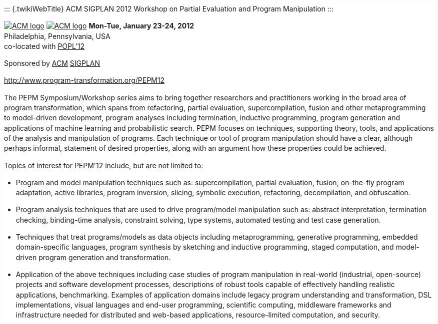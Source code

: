 ::: {.twikiWebTitle}
ACM SIGPLAN 2012 Workshop on Partial Evaluation and Program Manipulation
:::

[![ACM
logo](http://clip.dia.fi.upm.es/Conferences/PEPM09/images/acmlogo.gif)](http://www.acm.org/)
[![ACM
logo](http://clip.dia.fi.upm.es/Conferences/PEPM09/images/acmlogo.gif)](http://www.acm.org/)
**Mon-Tue, January 23-24, 2012**\
Philadelphia, Pennsylvania, USA\
co-located with [POPL\'12](http://www.cse.psu.edu/popl/12/)

Sponsored by [ACM](http://www.acm.org/)
[SIGPLAN](http://www.acm.org/sigplan/)

<http://www.program-transformation.org/PEPM12>

The PEPM Symposium/Workshop series aims to bring together researchers
and practitioners working in the broad area of program transformation,
which spans from refactoring, partial evaluation, supercompilation,
fusion and other metaprogramming to model-driven development, program
analyses including termination, inductive programming, program
generation and applications of machine learning and probabilistic
search. PEPM focuses on techniques, supporting theory, tools, and
applications of the analysis and manipulation of programs. Each
technique or tool of program manipulation should have a clear, although
perhaps informal, statement of desired properties, along with an
argument how these properties could be achieved.

Topics of interest for PEPM\'12 include, but are not limited to:

-   Program and model manipulation techniques such as: supercompilation,
    partial evaluation, fusion, on-the-fly program adaptation, active
    libraries, program inversion, slicing, symbolic execution,
    refactoring, decompilation, and obfuscation.



-   Program analysis techniques that are used to drive program/model
    manipulation such as: abstract interpretation, termination checking,
    binding-time analysis, constraint solving, type systems, automated
    testing and test case generation.



-   Techniques that treat programs/models as data objects including
    metaprogramming, generative programming, embedded domain-specific
    languages, program synthesis by sketching and inductive programming,
    staged computation, and model-driven program generation and
    transformation.



-   Application of the above techniques including case studies of
    program manipulation in real-world (industrial, open-source)
    projects and software development processes, descriptions of robust
    tools capable of effectively handling realistic applications,
    benchmarking. Examples of application domains include legacy program
    understanding and transformation, DSL implementations, visual
    languages and end-user programming, scientific computing, middleware
    frameworks and infrastructure needed for distributed and web-based
    applications, resource-limited computation, and security.
